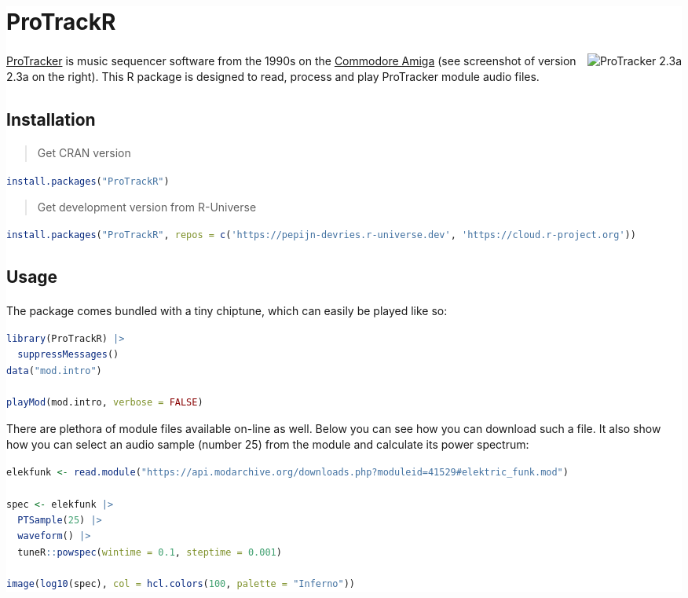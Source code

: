 
# ProTrackR

<img src="https://content.pouet.net/files/screenshots/00050/00050055.png" alt="ProTracker 2.3a" align="right" />

[ProTracker](https://en.wikipedia.org/wiki/Protracker) is music
sequencer software from the 1990s on the [Commodore
Amiga](https://en.wikipedia.org/wiki/Amiga) (see screenshot of version
2.3a on the right). This R package is designed to read, process and play
ProTracker module audio files.

## Installation

> Get CRAN version

``` r
install.packages("ProTrackR")
```

> Get development version from R-Universe

``` r
install.packages("ProTrackR", repos = c('https://pepijn-devries.r-universe.dev', 'https://cloud.r-project.org'))
```

## Usage

The package comes bundled with a tiny chiptune, which can easily be
played like so:

``` r
library(ProTrackR) |>
  suppressMessages()
data("mod.intro")

playMod(mod.intro, verbose = FALSE)
```

There are plethora of module files available on-line as well. Below you
can see how you can download such a file. It also show how you can
select an audio sample (number 25) from the module and calculate its
power spectrum:

``` r
elekfunk <- read.module("https://api.modarchive.org/downloads.php?moduleid=41529#elektric_funk.mod")

spec <- elekfunk |>
  PTSample(25) |>
  waveform() |>
  tuneR::powspec(wintime = 0.1, steptime = 0.001)

image(log10(spec), col = hcl.colors(100, palette = "Inferno"))
```
